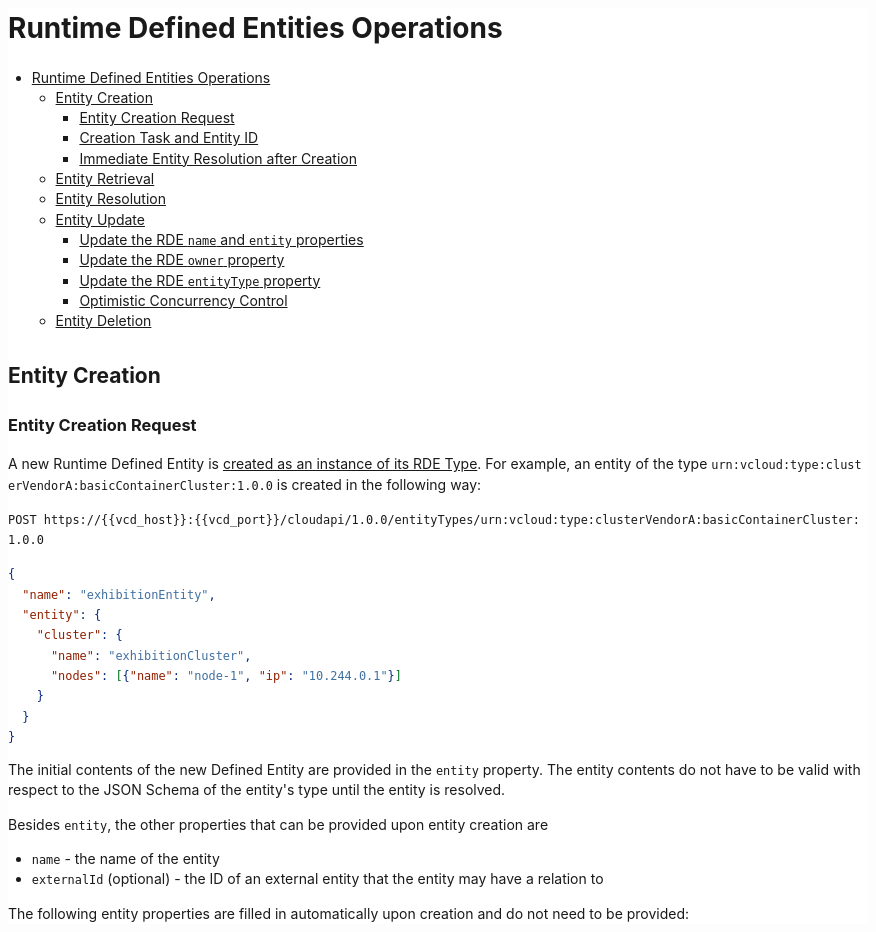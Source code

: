 # Runtime Defined Entities Operations

- [Runtime Defined Entities Operations](#runtime-defined-entities-operations)
  - [Entity Creation](#entity-creation)
    - [Entity Creation Request](#entity-creation-request)
    - [Creation Task and Entity ID](#creation-task-and-entity-id)
    - [Immediate Entity Resolution after Creation](#immediate-entity-resolution-after-creation)
  - [Entity Retrieval](#entity-retrieval)
  - [Entity Resolution](#entity-resolution)
  - [Entity Update](#entity-update)
    - [Update the RDE `name` and `entity` properties](#update-the-rde-name-and-entity-properties)
    - [Update the RDE `owner` property](#update-the-rde-owner-property)
    - [Update the RDE `entityType` property](#update-the-rde-entitytype-property)
    - [Optimistic Concurrency Control](#optimistic-concurrency-control)
  - [Entity Deletion](#entity-deletion)

## Entity Creation

### Entity Creation Request

А new Runtime Defined Entity is [created as an instance of its RDE Type](https://developer.broadcom.com/xapis/vmware-cloud-director-openapi/latest/cloudapi/1.0.0/entityTypes/id/post/). For example, an entity of the type `urn:vcloud:type:clusterVendorA:basicContainerCluster:1.0.0` is created in the following way:

```text
POST https://{{vcd_host}}:{{vcd_port}}/cloudapi/1.0.0/entityTypes/urn:vcloud:type:clusterVendorA:basicContainerCluster:1.0.0
```

```json
{
  "name": "exhibitionEntity",
  "entity": {
    "cluster": {
      "name": "exhibitionCluster",
      "nodes": [{"name": "node-1", "ip": "10.244.0.1"}]
    }
  }
}
```

The initial contents of the new Defined Entity are provided in the `entity` property.
The entity contents do not have to be valid with respect to the JSON Schema of the entity's type
until the entity is resolved.

Besides `entity`, the other properties that can be provided upon entity creation are

- `name` - the name of the entity
- `externalId` (optional) - the ID of an external entity that the entity may have a relation to

The following entity properties are filled in automatically upon creation and do not need to be provided:
